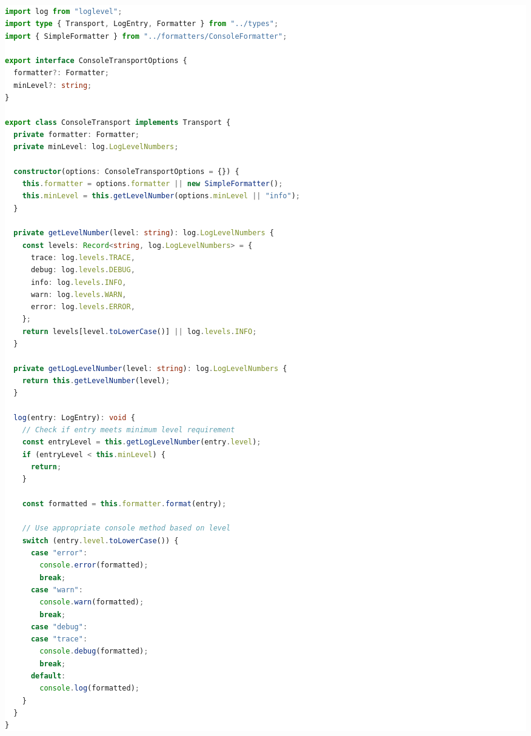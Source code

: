 ```typescript
import log from "loglevel";
import type { Transport, LogEntry, Formatter } from "../types";
import { SimpleFormatter } from "../formatters/ConsoleFormatter";

export interface ConsoleTransportOptions {
  formatter?: Formatter;
  minLevel?: string;
}

export class ConsoleTransport implements Transport {
  private formatter: Formatter;
  private minLevel: log.LogLevelNumbers;

  constructor(options: ConsoleTransportOptions = {}) {
    this.formatter = options.formatter || new SimpleFormatter();
    this.minLevel = this.getLevelNumber(options.minLevel || "info");
  }

  private getLevelNumber(level: string): log.LogLevelNumbers {
    const levels: Record<string, log.LogLevelNumbers> = {
      trace: log.levels.TRACE,
      debug: log.levels.DEBUG,
      info: log.levels.INFO,
      warn: log.levels.WARN,
      error: log.levels.ERROR,
    };
    return levels[level.toLowerCase()] || log.levels.INFO;
  }

  private getLogLevelNumber(level: string): log.LogLevelNumbers {
    return this.getLevelNumber(level);
  }

  log(entry: LogEntry): void {
    // Check if entry meets minimum level requirement
    const entryLevel = this.getLogLevelNumber(entry.level);
    if (entryLevel < this.minLevel) {
      return;
    }

    const formatted = this.formatter.format(entry);

    // Use appropriate console method based on level
    switch (entry.level.toLowerCase()) {
      case "error":
        console.error(formatted);
        break;
      case "warn":
        console.warn(formatted);
        break;
      case "debug":
      case "trace":
        console.debug(formatted);
        break;
      default:
        console.log(formatted);
    }
  }
}
```
